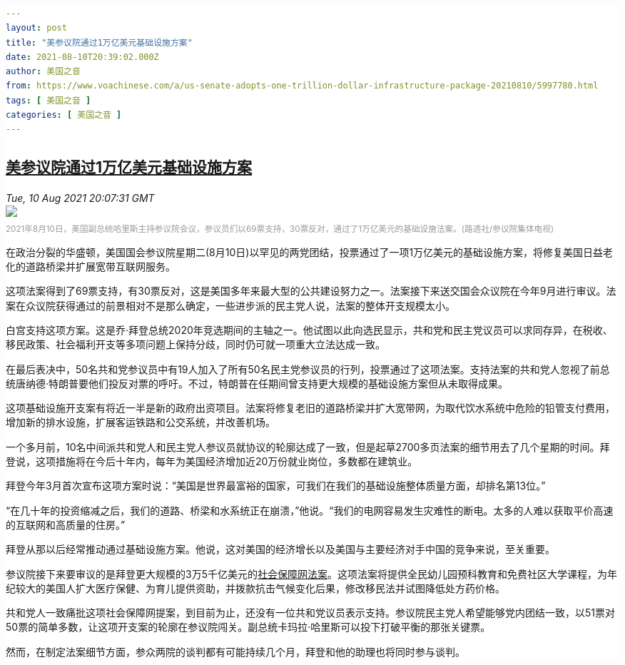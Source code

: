 ```yaml
---
layout: post
title: "美参议院通过1万亿美元基础设施方案"
date: 2021-08-10T20:39:02.000Z
author: 美国之音
from: https://www.voachinese.com/a/us-senate-adopts-one-trillion-dollar-infrastructure-package-20210810/5997780.html
tags: [ 美国之音 ]
categories: [ 美国之音 ]
---
```


[美参议院通过1万亿美元基础设施方案](https://www.voachinese.com/a/us-senate-adopts-one-trillion-dollar-infrastructure-package-20210810/5997780.html)
------

<div>
<div><i>Tue, 10 Aug 2021 20:07:31 GMT</i></div><img src="https://images.weserv.nl?url=gdb.voanews.com/27FD48DA-854A-447B-8C3D-2F053D8E3217_r1_s_w900.jpg" width="100%"><div><small style="color: #999;">2021年8月10日，美国副总统哈里斯主持参议院会议，参议员们以69票支持，30票反对，通过了1万亿美元的基础设施法案。(路透社/参议院集体电视)</small></div><p>在政治分裂的华盛顿，美国国会参议院星期二(8月10日)以罕见的两党团结，投票通过了一项1万亿美元的基础设施方案，将修复美国日益老化的道路桥梁并扩展宽带互联网服务。</p><p>这项法案得到了69票支持，有30票反对，这是美国多年来最大型的公共建设努力之一。法案接下来送交国会众议院在今年9月进行审议。法案在众议院获得通过的前景相对不是那么确定，一些进步派的民主党人说，法案的整体开支规模太小。</p><p>白宫支持这项方案。这是乔·拜登总统2020年竞选期间的主轴之一。他试图以此向选民显示，共和党和民主党议员可以求同存异，在税收、移民政策、社会福利开支等多项问题上保持分歧，同时仍可就一项重大立法达成一致。</p><p>在最后表决中，50名共和党参议员中有19人加入了所有50名民主党参议员的行列，投票通过了这项法案。支持法案的共和党人忽视了前总统唐纳德·特朗普要他们投反对票的呼吁。不过，特朗普在任期间曾支持更大规模的基础设施方案但从未取得成果。</p><p>这项基础设施开支案有将近一半是新的政府出资项目。法案将修复老旧的道路桥梁并扩大宽带网，为取代饮水系统中危险的铅管支付费用，增加新的排水设施，扩展客运铁路和公交系统，并改善机场。</p><p>一个多月前，10名中间派共和党人和民主党人参议员就协议的轮廓达成了一致，但是起草2700多页法案的细节用去了几个星期的时间。拜登说，这项措施将在今后十年内，每年为美国经济增加近20万份就业岗位，多数都在建筑业。</p><p>拜登今年3月首次宣布这项方案时说：“美国是世界最富裕的国家，可我们在我们的基础设施整体质量方面，却排名第13位。”</p><p>“在几十年的投资缩减之后，我们的道路、桥梁和水系统正在崩溃，”他说。“我们的电网容易发生灾难性的断电。太多的人难以获取平价高速的互联网和高质量的住房。”</p><p>拜登从那以后经常推动通过基础设施方案。他说，这对美国的经济增长以及美国与主要经济对手中国的竞争来说，至关重要。</p><p>参议院接下来要审议的是拜登更大规模的3万5千亿美元的<a class="wsw__a" href="//www.voachinese.com/a/us-democrats-unveil-sweeping-social-security-net-plan-20210809/5996552.html" target="_blank">社会保障网法案</a>。这项法案将提供全民幼儿园预科教育和免费社区大学课程，为年纪较大的美国人扩大医疗保健、为育儿提供资助，并拨款抗击气候变化后果，修改移民法并试图降低处方药价格。</p><p>共和党人一致痛批这项社会保障网提案，到目前为止，还没有一位共和党议员表示支持。参议院民主党人希望能够党内团结一致，以51票对50票的简单多数，让这项开支案的轮廓在参议院闯关。副总统卡玛拉·哈里斯可以投下打破平衡的那张关键票。</p><p>然而，在制定法案细节方面，参众两院的谈判都有可能持续几个月，拜登和他的助理也将同时参与谈判。</p>
</div>
